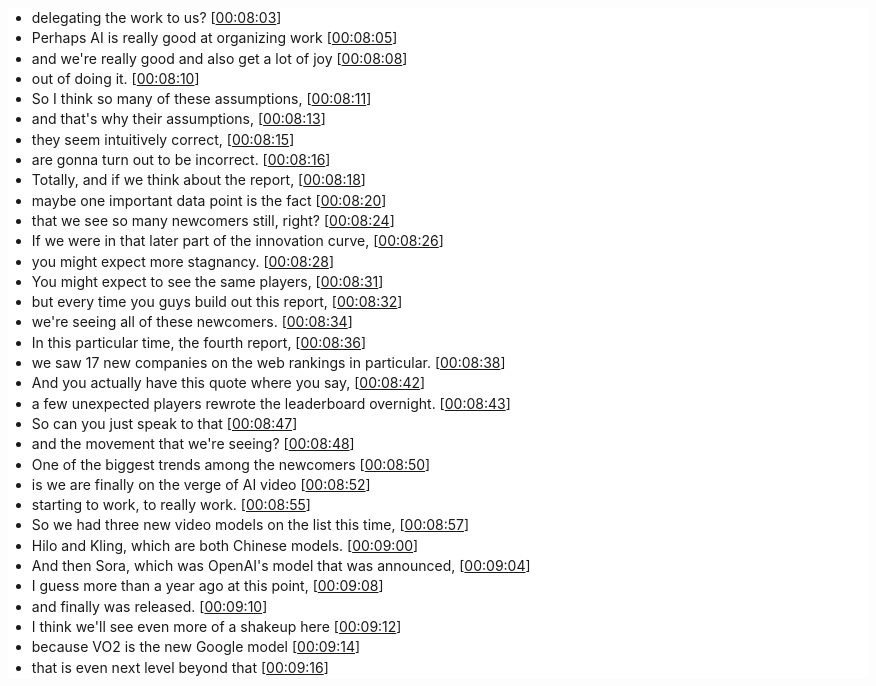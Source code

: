 *  delegating the work to us? [[00:08:03](https://www.youtube.com/watch?v=c0_7ffZte80&t=483.96s)]
*  Perhaps AI is really good at organizing work [[00:08:05](https://www.youtube.com/watch?v=c0_7ffZte80&t=485.8s)]
*  and we're really good and also get a lot of joy [[00:08:08](https://www.youtube.com/watch?v=c0_7ffZte80&t=488.28s)]
*  out of doing it. [[00:08:10](https://www.youtube.com/watch?v=c0_7ffZte80&t=490.56s)]
*  So I think so many of these assumptions, [[00:08:11](https://www.youtube.com/watch?v=c0_7ffZte80&t=491.84s)]
*  and that's why their assumptions, [[00:08:13](https://www.youtube.com/watch?v=c0_7ffZte80&t=493.84s)]
*  they seem intuitively correct, [[00:08:15](https://www.youtube.com/watch?v=c0_7ffZte80&t=495.24s)]
*  are gonna turn out to be incorrect. [[00:08:16](https://www.youtube.com/watch?v=c0_7ffZte80&t=496.68s)]
*  Totally, and if we think about the report, [[00:08:18](https://www.youtube.com/watch?v=c0_7ffZte80&t=498.96s)]
*  maybe one important data point is the fact [[00:08:20](https://www.youtube.com/watch?v=c0_7ffZte80&t=500.71999999999997s)]
*  that we see so many newcomers still, right? [[00:08:24](https://www.youtube.com/watch?v=c0_7ffZte80&t=504.0s)]
*  If we were in that later part of the innovation curve, [[00:08:26](https://www.youtube.com/watch?v=c0_7ffZte80&t=506.24s)]
*  you might expect more stagnancy. [[00:08:28](https://www.youtube.com/watch?v=c0_7ffZte80&t=508.92s)]
*  You might expect to see the same players, [[00:08:31](https://www.youtube.com/watch?v=c0_7ffZte80&t=511.03999999999996s)]
*  but every time you guys build out this report, [[00:08:32](https://www.youtube.com/watch?v=c0_7ffZte80&t=512.76s)]
*  we're seeing all of these newcomers. [[00:08:34](https://www.youtube.com/watch?v=c0_7ffZte80&t=514.72s)]
*  In this particular time, the fourth report, [[00:08:36](https://www.youtube.com/watch?v=c0_7ffZte80&t=516.1600000000001s)]
*  we saw 17 new companies on the web rankings in particular. [[00:08:38](https://www.youtube.com/watch?v=c0_7ffZte80&t=518.6s)]
*  And you actually have this quote where you say, [[00:08:42](https://www.youtube.com/watch?v=c0_7ffZte80&t=522.52s)]
*  a few unexpected players rewrote the leaderboard overnight. [[00:08:43](https://www.youtube.com/watch?v=c0_7ffZte80&t=523.6800000000001s)]
*  So can you just speak to that [[00:08:47](https://www.youtube.com/watch?v=c0_7ffZte80&t=527.1600000000001s)]
*  and the movement that we're seeing? [[00:08:48](https://www.youtube.com/watch?v=c0_7ffZte80&t=528.36s)]
*  One of the biggest trends among the newcomers [[00:08:50](https://www.youtube.com/watch?v=c0_7ffZte80&t=530.12s)]
*  is we are finally on the verge of AI video [[00:08:52](https://www.youtube.com/watch?v=c0_7ffZte80&t=532.28s)]
*  starting to work, to really work. [[00:08:55](https://www.youtube.com/watch?v=c0_7ffZte80&t=535.44s)]
*  So we had three new video models on the list this time, [[00:08:57](https://www.youtube.com/watch?v=c0_7ffZte80&t=537.64s)]
*  Hilo and Kling, which are both Chinese models. [[00:09:00](https://www.youtube.com/watch?v=c0_7ffZte80&t=540.92s)]
*  And then Sora, which was OpenAI's model that was announced, [[00:09:04](https://www.youtube.com/watch?v=c0_7ffZte80&t=544.72s)]
*  I guess more than a year ago at this point, [[00:09:08](https://www.youtube.com/watch?v=c0_7ffZte80&t=548.36s)]
*  and finally was released. [[00:09:10](https://www.youtube.com/watch?v=c0_7ffZte80&t=550.08s)]
*  I think we'll see even more of a shakeup here [[00:09:12](https://www.youtube.com/watch?v=c0_7ffZte80&t=552.0s)]
*  because VO2 is the new Google model [[00:09:14](https://www.youtube.com/watch?v=c0_7ffZte80&t=554.32s)]
*  that is even next level beyond that [[00:09:16](https://www.youtube.com/watch?v=c0_7ffZte80&t=556.8s)]